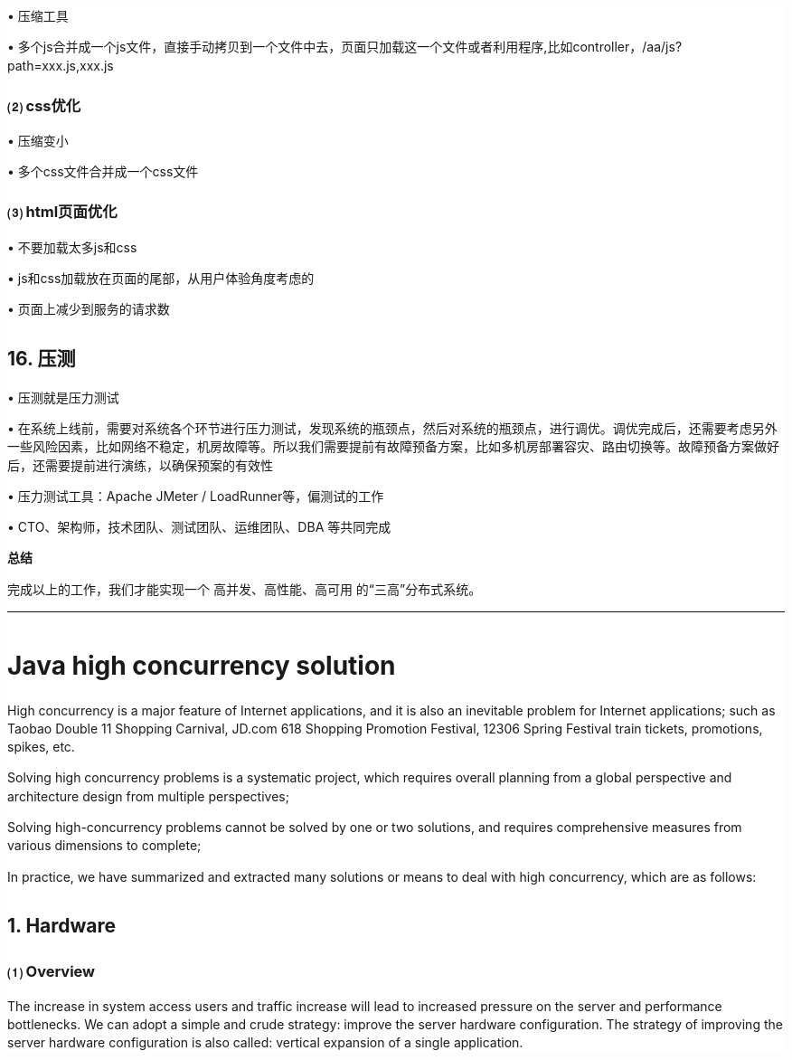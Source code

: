 • 压缩工具

• 多个js合并成一个js文件，直接手动拷贝到一个文件中去，页面只加载这一个文件或者利用程序,比如controller，/aa/js?path=xxx.js,xxx.js

### ⑵ css优化

• 压缩变小

• 多个css文件合并成一个css文件

### ⑶ html页面优化

• 不要加载太多js和css

• js和css加载放在页面的尾部，从用户体验角度考虑的

• 页面上减少到服务的请求数

## 16. 压测

• 压测就是压力测试

• 在系统上线前，需要对系统各个环节进行压力测试，发现系统的瓶颈点，然后对系统的瓶颈点，进行调优。调优完成后，还需要考虑另外一些风险因素，比如网络不稳定，机房故障等。所以我们需要提前有故障预备方案，比如多机房部署容灾、路由切换等。故障预备方案做好后，还需要提前进行演练，以确保预案的有效性

• 压力测试工具：Apache JMeter / LoadRunner等，偏测试的工作

• CTO、架构师，技术团队、测试团队、运维团队、DBA 等共同完成

**总结**

完成以上的工作，我们才能实现一个 高并发、高性能、高可用 的“三高”分布式系统。

---
# Java high concurrency solution

High concurrency is a major feature of Internet applications, and it is also an inevitable problem for Internet applications; such as Taobao Double 11 Shopping Carnival, JD.com 618 Shopping Promotion Festival, 12306 Spring Festival train tickets, promotions, spikes, etc.

Solving high concurrency problems is a systematic project, which requires overall planning from a global perspective and architecture design from multiple perspectives;

Solving high-concurrency problems cannot be solved by one or two solutions, and requires comprehensive measures from various dimensions to complete;

In practice, we have summarized and extracted many solutions or means to deal with high concurrency, which are as follows:

## 1. Hardware

### ⑴ Overview

The increase in system access users and traffic increase will lead to increased pressure on the server and performance bottlenecks. We can adopt a simple and crude strategy: improve the server hardware configuration. The strategy of improving the server hardware configuration is also called: vertical expansion of a single application.
